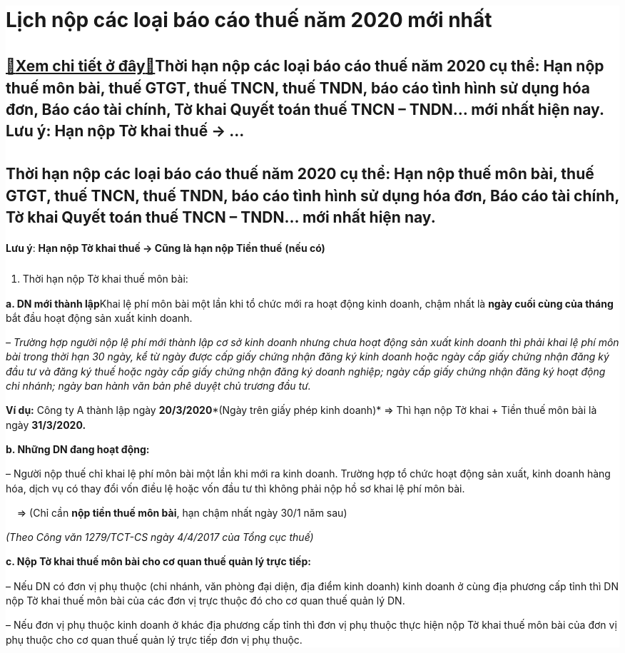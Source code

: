 Lịch nộp các loại báo cáo thuế năm 2020 mới nhất
================================================

[:gift:Xem chi tiết ở đây:gift:](https://hddtvn.com/lich-nop-cac-loai-bao-cao-thue-nam-2020-moi-nhat/)Thời hạn nộp các loại báo cáo thuế năm 2020 cụ thể: Hạn nộp thuế môn bài, thuế GTGT, thuế TNCN, thuế TNDN, báo cáo tình hình sử dụng hóa đơn, Báo cáo tài chính, Tờ khai Quyết toán thuế TNCN – TNDN… mới nhất hiện nay. Lưu ý: Hạn nộp Tờ khai thuế -> …
---------------------------------------------------------------------------------------------------------------------------------------------------------------------------------------------------------------------------------------------------------



Thời hạn nộp các loại báo cáo thuế năm 2020 cụ thể: Hạn nộp thuế môn bài, thuế GTGT, thuế TNCN, thuế TNDN, báo cáo tình hình sử dụng hóa đơn, Báo cáo tài chính, Tờ khai Quyết toán thuế TNCN – TNDN… mới nhất hiện nay.
--------------------------------------------------------------------------------------------------------------------------------------------------------------------------------------------------------------------------


**Lưu ý**: **Hạn nộp Tờ khai thuế -> Cũng là** **hạn nộp Tiền thuế** **(nếu có)**


### 
1. Thời hạn nộp Tờ khai thuế môn bài:



**a. DN mới thành lập**Khai lệ phí môn bài một lần khi tổ chức mới ra hoạt động kinh doanh, chậm nhất là **ngày cuối cùng của tháng** bắt đầu hoạt động sản xuất kinh doanh.


*– Trường hợp người nộp lệ phí mới thành lập cơ sở kinh doanh nhưng chưa hoạt động sản xuất kinh doanh thì phải khai lệ phí môn bài trong thời hạn 30 ngày, kể từ ngày được cấp giấy chứng nhận đăng ký kinh doanh hoặc ngày cấp giấy chứng nhận đăng ký đầu tư và đăng ký thuế hoặc ngày cấp giấy chứng nhận đăng ký doanh nghiệp; ngày cấp giấy chứng nhận đăng ký hoạt động chi nhánh; ngày ban hành văn bản phê duyệt chủ trương đầu tư.*


**Ví dụ:** Công ty A thành lập ngày **20/3/2020***(Ngày trên giấy phép kinh doanh)* => Thì hạn nộp Tờ khai + Tiền thuế môn bài là ngày **31/3/2020.**


**b. Những DN đang hoạt động:**


– Người nộp thuế chỉ khai lệ phí môn bài một lần khi mới ra kinh doanh. Trường hợp tổ chức hoạt động sản xuất, kinh doanh hàng hóa, dịch vụ có thay đổi vốn điều lệ hoặc vốn đầu tư thì không phải nộp hồ sơ khai lệ phí môn bài.  

    => (Chỉ cần **nộp tiền thuế môn bài**, hạn chậm nhất ngày 30/1 năm sau)



*(Theo Công văn 1279/TCT-CS ngày 4/4/2017 của Tổng cục thuế)*

**c. Nộp Tờ khai thuế môn bài cho cơ quan thuế quản lý trực tiếp:**


– Nếu DN có đơn vị phụ thuộc (chi nhánh, văn phòng đại diện, địa điểm kinh doanh) kinh doanh ở cùng địa phương cấp tỉnh thì DN nộp Tờ khai thuế môn bài của các đơn vị trực thuộc đó cho cơ quan thuế quản lý DN.  

– Nếu đơn vị phụ thuộc kinh doanh ở khác địa phương cấp tỉnh thì đơn vị phụ thuộc thực hiện nộp Tờ khai thuế môn bài của đơn vị phụ thuộc cho cơ quan thuế quản lý trực tiếp đơn vị phụ thuộc.
